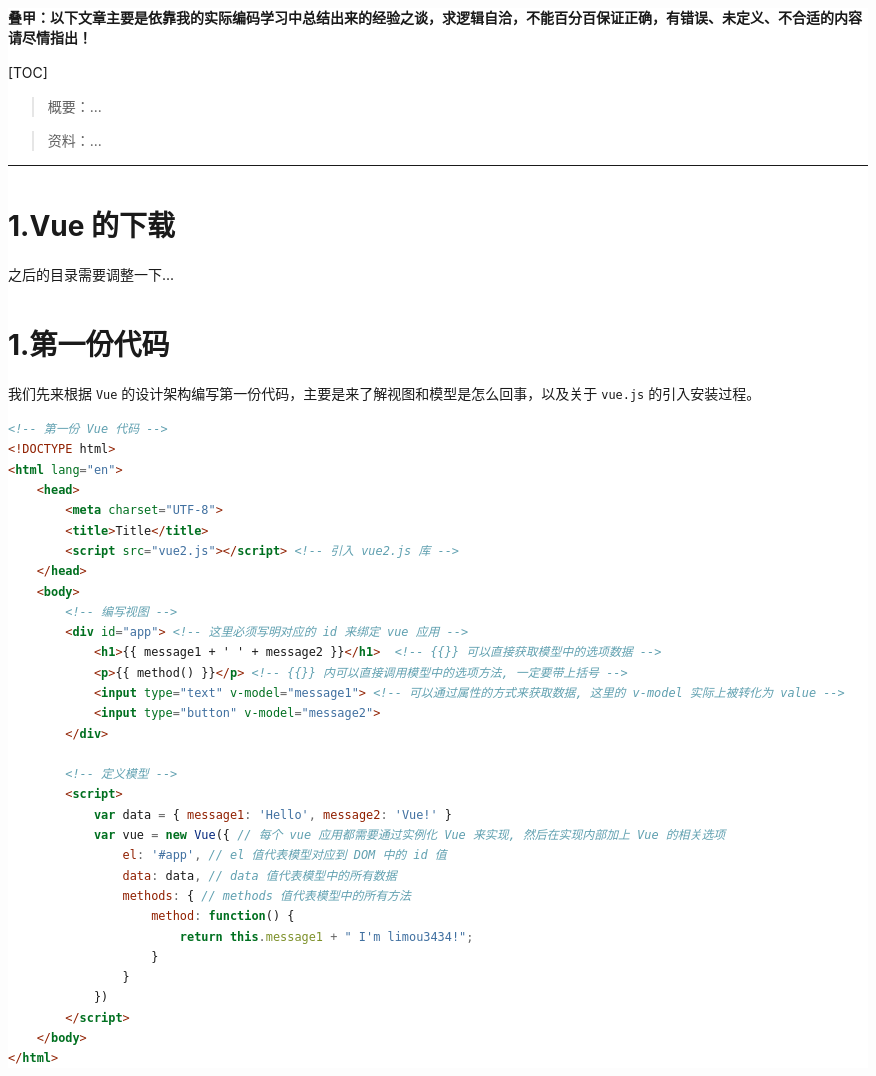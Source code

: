 

**叠甲：以下文章主要是依靠我的实际编码学习中总结出来的经验之谈，求逻辑自洽，不能百分百保证正确，有错误、未定义、不合适的内容请尽情指出！**

[TOC]

>   概要：...

>   资料：...

---

# 1.Vue 的下载

之后的目录需要调整一下...

# 1.第一份代码

我们先来根据 `Vue` 的设计架构编写第一份代码，主要是来了解视图和模型是怎么回事，以及关于 `vue.js` 的引入安装过程。

```html
<!-- 第一份 Vue 代码 -->
<!DOCTYPE html>
<html lang="en">
    <head>
        <meta charset="UTF-8">
        <title>Title</title>
        <script src="vue2.js"></script> <!-- 引入 vue2.js 库 -->
    </head>
    <body>
        <!-- 编写视图 -->
        <div id="app"> <!-- 这里必须写明对应的 id 来绑定 vue 应用 -->
            <h1>{{ message1 + ' ' + message2 }}</h1>  <!-- {{}} 可以直接获取模型中的选项数据 -->
            <p>{{ method() }}</p> <!-- {{}} 内可以直接调用模型中的选项方法, 一定要带上括号 -->
            <input type="text" v-model="message1"> <!-- 可以通过属性的方式来获取数据, 这里的 v-model 实际上被转化为 value -->
            <input type="button" v-model="message2">
        </div>

        <!-- 定义模型 -->
        <script>
            var data = { message1: 'Hello', message2: 'Vue!' }
            var vue = new Vue({ // 每个 vue 应用都需要通过实例化 Vue 来实现, 然后在实现内部加上 Vue 的相关选项
                el: '#app', // el 值代表模型对应到 DOM 中的 id 值
                data: data, // data 值代表模型中的所有数据
                methods: { // methods 值代表模型中的所有方法
                    method: function() {
                        return this.message1 + " I'm limou3434!";
                    }
                }
            })
        </script>
    </body>
</html>
```
